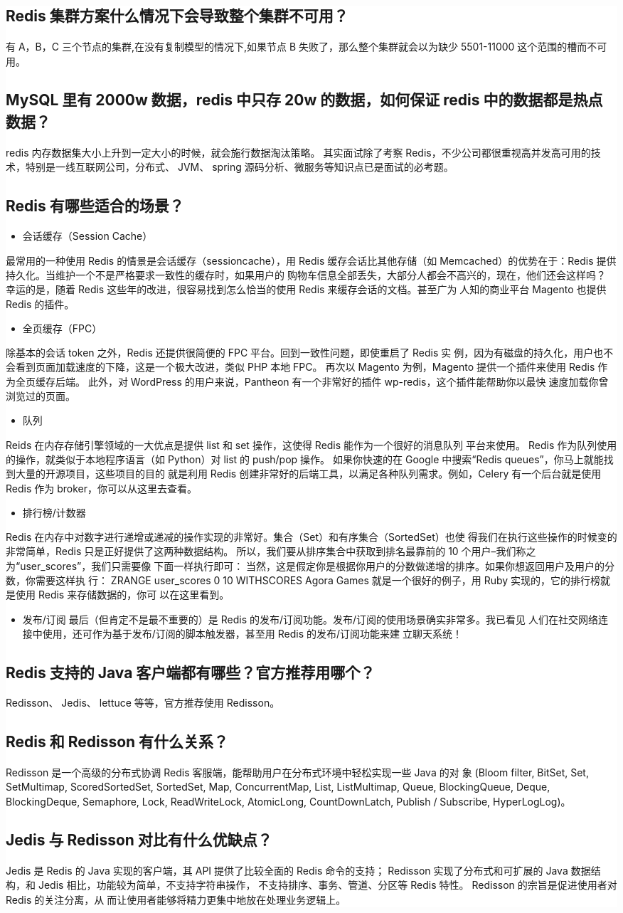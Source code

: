 ## Redis 集群方案什么情况下会导致整个集群不可用？
有 A，B，C 三个节点的集群,在没有复制模型的情况下,如果节点 B 失败了，那么整个集群就会以为缺少
5501-11000 这个范围的槽而不可用。
## MySQL 里有 2000w 数据，redis 中只存 20w 的数据，如何保证 redis 中的数据都是热点数据？
redis 内存数据集大小上升到一定大小的时候，就会施行数据淘汰策略。
其实面试除了考察 Redis，不少公司都很重视高并发高可用的技术，特别是一线互联网公司，分布式、
JVM、 spring 源码分析、微服务等知识点已是面试的必考题。
## Redis 有哪些适合的场景？
+ 会话缓存（Session Cache）

最常用的一种使用 Redis 的情景是会话缓存（sessioncache），用 Redis 缓存会话比其他存储（如
Memcached）的优势在于：Redis 提供持久化。当维护一个不是严格要求一致性的缓存时，如果用户的
购物车信息全部丢失，大部分人都会不高兴的，现在，他们还会这样吗？
幸运的是，随着 Redis 这些年的改进，很容易找到怎么恰当的使用 Redis 来缓存会话的文档。甚至广为
人知的商业平台 Magento 也提供 Redis 的插件。
+ 全页缓存（FPC）

除基本的会话 token 之外，Redis 还提供很简便的 FPC 平台。回到一致性问题，即使重启了 Redis 实
例，因为有磁盘的持久化，用户也不会看到页面加载速度的下降，这是一个极大改进，类似 PHP 本地
FPC。
再次以 Magento 为例，Magento 提供一个插件来使用 Redis 作为全页缓存后端。
此外，对 WordPress 的用户来说，Pantheon 有一个非常好的插件 wp-redis，这个插件能帮助你以最快
速度加载你曾浏览过的页面。
+ 队列

Reids 在内存存储引擎领域的一大优点是提供 list 和 set 操作，这使得 Redis 能作为一个很好的消息队列
平台来使用。 Redis 作为队列使用的操作，就类似于本地程序语言（如 Python）对 list 的 push/pop
操作。
如果你快速的在 Google 中搜索“Redis queues”，你马上就能找到大量的开源项目，这些项目的目的
就是利用 Redis 创建非常好的后端工具，以满足各种队列需求。例如，Celery 有一个后台就是使用
Redis 作为 broker，你可以从这里去查看。
+ 排行榜/计数器

Redis 在内存中对数字进行递增或递减的操作实现的非常好。集合（Set）和有序集合（SortedSet）也使
得我们在执行这些操作的时候变的非常简单，Redis 只是正好提供了这两种数据结构。
所以，我们要从排序集合中获取到排名最靠前的 10 个用户–我们称之为“user_scores”，我们只需要像
下面一样执行即可：
当然，这是假定你是根据你用户的分数做递增的排序。如果你想返回用户及用户的分数，你需要这样执
行：
ZRANGE user_scores 0 10 WITHSCORES
Agora Games 就是一个很好的例子，用 Ruby 实现的，它的排行榜就是使用 Redis 来存储数据的，你可
以在这里看到。
+ 发布/订阅
最后（但肯定不是最不重要的）是 Redis 的发布/订阅功能。发布/订阅的使用场景确实非常多。我已看见
人们在社交网络连接中使用，还可作为基于发布/订阅的脚本触发器，甚至用 Redis 的发布/订阅功能来建
立聊天系统！
## Redis 支持的 Java 客户端都有哪些？官方推荐用哪个？
Redisson、 Jedis、 lettuce 等等，官方推荐使用 Redisson。
## Redis 和 Redisson 有什么关系？
Redisson 是一个高级的分布式协调 Redis 客服端，能帮助用户在分布式环境中轻松实现一些 Java 的对
象 (Bloom filter, BitSet, Set, SetMultimap, ScoredSortedSet, SortedSet, Map, ConcurrentMap,
List, ListMultimap, Queue, BlockingQueue, Deque, BlockingDeque, Semaphore, Lock,
ReadWriteLock, AtomicLong, CountDownLatch, Publish / Subscribe, HyperLogLog)。
## Jedis 与 Redisson 对比有什么优缺点？
Jedis 是 Redis 的 Java 实现的客户端，其 API 提供了比较全面的 Redis 命令的支持；
Redisson 实现了分布式和可扩展的 Java 数据结构，和 Jedis 相比，功能较为简单，不支持字符串操作，
不支持排序、事务、管道、分区等 Redis 特性。 Redisson 的宗旨是促进使用者对 Redis 的关注分离，从
而让使用者能够将精力更集中地放在处理业务逻辑上。